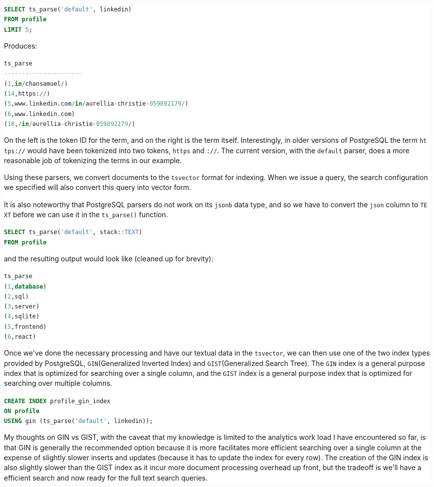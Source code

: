 ```sql
SELECT ts_parse('default', linkedin)
FROM profile
LIMIT 5;
```

Produces:

```sql
ts_parse
----------------------
(1,in/chansamuel/)
(14,https://)
(5,www.linkedin.com/in/aurellia-christie-059892179/)  
(6,www.linkedin.com)
(18,/in/aurellia-christie-059892179/)
```

On the left is the token ID for the term, and on the right is the term itself. Interestingly, in older versions of PostgreSQL the term `https://` would have been tokenized into two tokens, `https` and `://`. The current version, with the `default` parser, does a more reasonable job of tokenizing the terms in our example. 

Using these parsers, we convert documents to the `tsvector` format for indexing. When we issue a query, the search configuration we specified will also convert this query into vector form. 

It is also noteworthy that PostgreSQL parsers do not work on its `jsonb` data type, and so we have to convert the `json` column to `TEXT` before we can use it in the `ts_parse()` function. 

```sql
SELECT ts_parse('default', stack::TEXT)
FROM profile
```

and the resulting output would look like (cleaned up for brevity):
```sql
ts_parse
(1,database)
(2,sql)
(3,server)
(4,sqlite)
(5,frontend)
(6,react)
```

Once we've done the necessary processing and have our textual data in the `tsvector`, we can then use one of the two index types provided by PostgreSQL, `GIN`(Generalized Inverted Index) and `GIST`(Generalized Search Tree). The `GIN` index is a general purpose index that is optimized for searching over a single column, and the `GIST` index is a general purpose index that is optimized for searching over multiple columns. 

```sql
CREATE INDEX profile_gin_index
ON profile
USING gin (ts_parse('default', linkedin));
```

My thoughts on GIN vs GIST, with the caveat that my knowledge is limited to the analytics work load I have encountered so far, is that GIN is generally the recommended option because it is more facilitates more efficient searching over a single column at the expense of slightly slower inserts and updates (because it has to update the index for every row). The creation of the GIN index is also slightly slower than the GIST index as it incur more document processing overhead up front, but the tradeoff is we'll have a efficient search and now ready for the full text search queries. 
